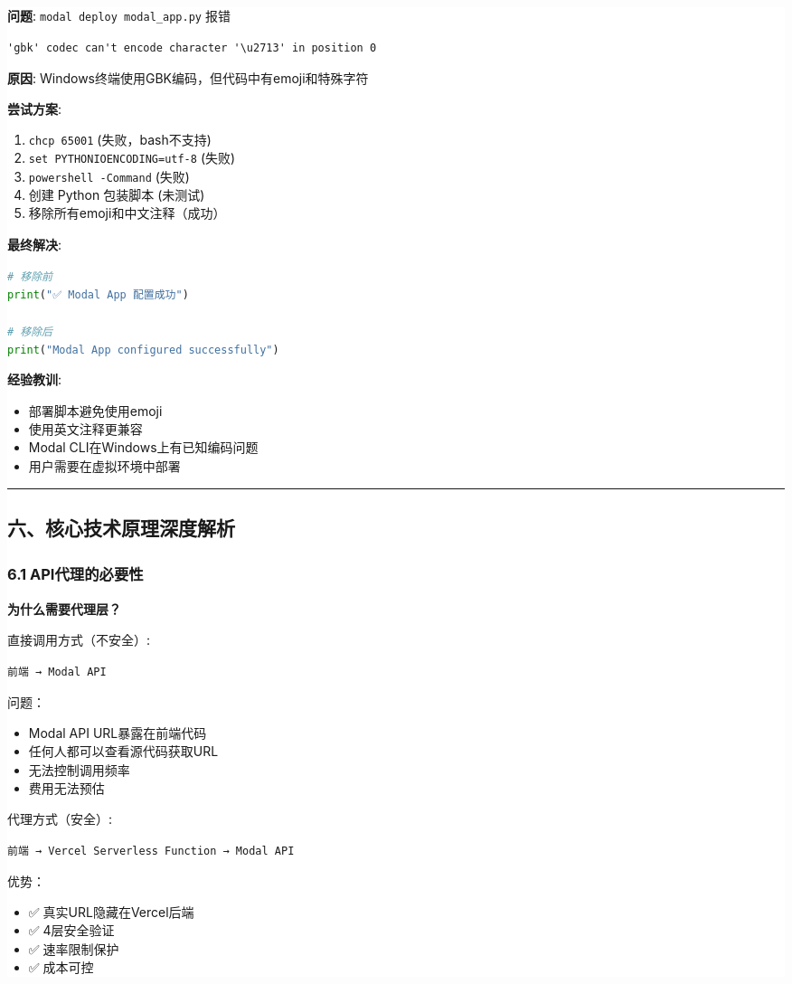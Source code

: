 **问题**: `modal deploy modal_app.py` 报错
```
'gbk' codec can't encode character '\u2713' in position 0
```

**原因**: Windows终端使用GBK编码，但代码中有emoji和特殊字符

**尝试方案**:
1. `chcp 65001` (失败，bash不支持)
2. `set PYTHONIOENCODING=utf-8` (失败)
3. `powershell -Command` (失败)
4. 创建 Python 包装脚本 (未测试)
5. 移除所有emoji和中文注释（成功）

**最终解决**:
```python
# 移除前
print("✅ Modal App 配置成功")

# 移除后
print("Modal App configured successfully")
```

**经验教训**:
- 部署脚本避免使用emoji
- 使用英文注释更兼容
- Modal CLI在Windows上有已知编码问题
- 用户需要在虚拟环境中部署

---

## 六、核心技术原理深度解析

### 6.1 API代理的必要性

**为什么需要代理层？**

直接调用方式（不安全）:
```
前端 → Modal API
```
问题：
- Modal API URL暴露在前端代码
- 任何人都可以查看源代码获取URL
- 无法控制调用频率
- 费用无法预估

代理方式（安全）:
```
前端 → Vercel Serverless Function → Modal API
```
优势：
- ✅ 真实URL隐藏在Vercel后端
- ✅ 4层安全验证
- ✅ 速率限制保护
- ✅ 成本可控
